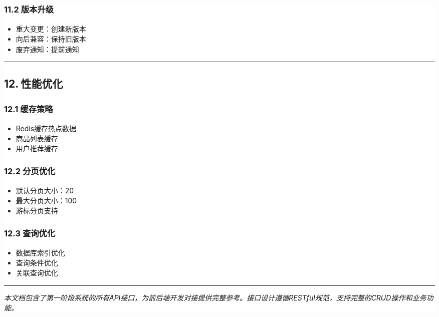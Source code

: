 ### 11.2 版本升级
- 重大变更：创建新版本
- 向后兼容：保持旧版本
- 废弃通知：提前通知

---

## 12. 性能优化

### 12.1 缓存策略
- Redis缓存热点数据
- 商品列表缓存
- 用户推荐缓存

### 12.2 分页优化
- 默认分页大小：20
- 最大分页大小：100
- 游标分页支持

### 12.3 查询优化
- 数据库索引优化
- 查询条件优化
- 关联查询优化

---

*本文档包含了第一阶段系统的所有API接口，为前后端开发对接提供完整参考。接口设计遵循RESTful规范，支持完整的CRUD操作和业务功能。*
